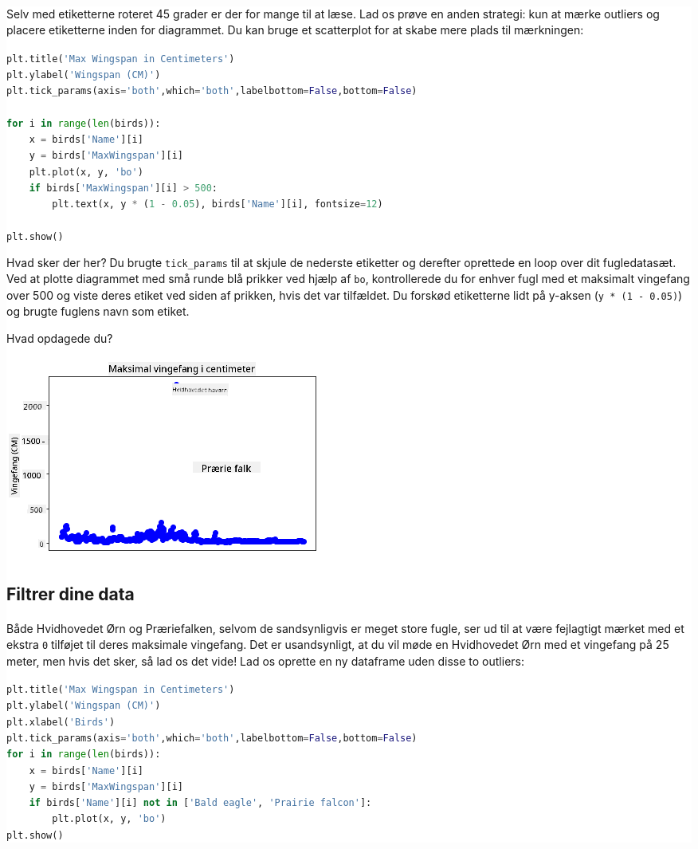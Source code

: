 Selv med etiketterne roteret 45 grader er der for mange til at læse. Lad os prøve en anden strategi: kun at mærke outliers og placere etiketterne inden for diagrammet. Du kan bruge et scatterplot for at skabe mere plads til mærkningen:

```python
plt.title('Max Wingspan in Centimeters')
plt.ylabel('Wingspan (CM)')
plt.tick_params(axis='both',which='both',labelbottom=False,bottom=False)

for i in range(len(birds)):
    x = birds['Name'][i]
    y = birds['MaxWingspan'][i]
    plt.plot(x, y, 'bo')
    if birds['MaxWingspan'][i] > 500:
        plt.text(x, y * (1 - 0.05), birds['Name'][i], fontsize=12)
    
plt.show()
```  
Hvad sker der her? Du brugte `tick_params` til at skjule de nederste etiketter og derefter oprettede en loop over dit fugledatasæt. Ved at plotte diagrammet med små runde blå prikker ved hjælp af `bo`, kontrollerede du for enhver fugl med et maksimalt vingefang over 500 og viste deres etiket ved siden af prikken, hvis det var tilfældet. Du forskød etiketterne lidt på y-aksen (`y * (1 - 0.05)`) og brugte fuglens navn som etiket.

Hvad opdagede du?

![outliers](../../../../translated_images/labeled-wingspan-02.6110e2d2401cd5238ccc24dfb6d04a6c19436101f6cec151e3992e719f9f1e1f.da.png)  
## Filtrer dine data

Både Hvidhovedet Ørn og Præriefalken, selvom de sandsynligvis er meget store fugle, ser ud til at være fejlagtigt mærket med et ekstra `0` tilføjet til deres maksimale vingefang. Det er usandsynligt, at du vil møde en Hvidhovedet Ørn med et vingefang på 25 meter, men hvis det sker, så lad os det vide! Lad os oprette en ny dataframe uden disse to outliers:

```python
plt.title('Max Wingspan in Centimeters')
plt.ylabel('Wingspan (CM)')
plt.xlabel('Birds')
plt.tick_params(axis='both',which='both',labelbottom=False,bottom=False)
for i in range(len(birds)):
    x = birds['Name'][i]
    y = birds['MaxWingspan'][i]
    if birds['Name'][i] not in ['Bald eagle', 'Prairie falcon']:
        plt.plot(x, y, 'bo')
plt.show()
```  
